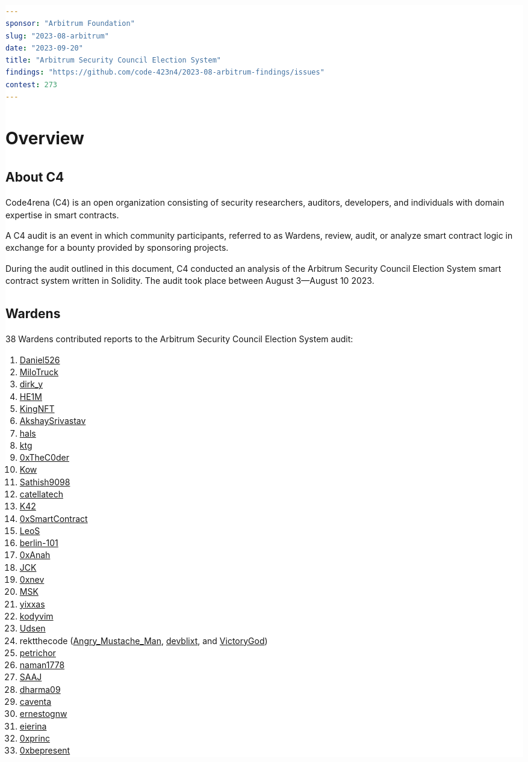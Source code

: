 ```yaml
---
sponsor: "Arbitrum Foundation"
slug: "2023-08-arbitrum"
date: "2023-09-20"
title: "Arbitrum Security Council Election System"
findings: "https://github.com/code-423n4/2023-08-arbitrum-findings/issues"
contest: 273
---
```


# Overview

## About C4

Code4rena (C4) is an open organization consisting of security researchers, auditors, developers, and individuals with domain expertise in smart contracts.

A C4 audit is an event in which community participants, referred to as Wardens, review, audit, or analyze smart contract logic in exchange for a bounty provided by sponsoring projects.

During the audit outlined in this document, C4 conducted an analysis of the Arbitrum Security Council Election System smart contract system written in Solidity. The audit took place between August 3—August 10 2023.

## Wardens

38 Wardens contributed reports to the Arbitrum Security Council Election System audit:

  1. [Daniel526](https://code4rena.com/@Daniel526)
  2. [MiloTruck](https://code4rena.com/@MiloTruck)
  3. [dirk_y](https://code4rena.com/@dirk_y)
  4. [HE1M](https://code4rena.com/@HE1M)
  5. [KingNFT](https://code4rena.com/@KingNFT)
  6. [AkshaySrivastav](https://code4rena.com/@AkshaySrivastav)
  7. [hals](https://code4rena.com/@hals)
  8. [ktg](https://code4rena.com/@ktg)
  9. [0xTheC0der](https://code4rena.com/@0xTheC0der)
  10. [Kow](https://code4rena.com/@Kow)
  11. [Sathish9098](https://code4rena.com/@Sathish9098)
  12. [catellatech](https://code4rena.com/@catellatech)
  13. [K42](https://code4rena.com/@K42)
  14. [0xSmartContract](https://code4rena.com/@0xSmartContract)
  15. [LeoS](https://code4rena.com/@LeoS)
  16. [berlin-101](https://code4rena.com/@berlin-101)
  17. [0xAnah](https://code4rena.com/@0xAnah)
  18. [JCK](https://code4rena.com/@JCK)
  19. [0xnev](https://code4rena.com/@0xnev)
  20. [MSK](https://code4rena.com/@MSK)
  21. [yixxas](https://code4rena.com/@yixxas)
  22. [kodyvim](https://code4rena.com/@kodyvim)
  23. [Udsen](https://code4rena.com/@Udsen)
  24. rektthecode ([Angry\_Mustache\_Man](https://code4rena.com/@Angry_Mustache_Man), [devblixt](https://code4rena.com/@devblixt), and [VictoryGod](https://code4rena.com/@VictoryGod))
  25. [petrichor](https://code4rena.com/@petrichor)
  26. [naman1778](https://code4rena.com/@naman1778)
  27. [SAAJ](https://code4rena.com/@SAAJ)
  28. [dharma09](https://code4rena.com/@dharma09)
  29. [caventa](https://code4rena.com/@caventa)
  30. [ernestognw](https://code4rena.com/@ernestognw)
  31. [eierina](https://code4rena.com/@eierina)
  32. [0xprinc](https://code4rena.com/@0xprinc)
  33. [0xbepresent](https://code4rena.com/@0xbepresent)
